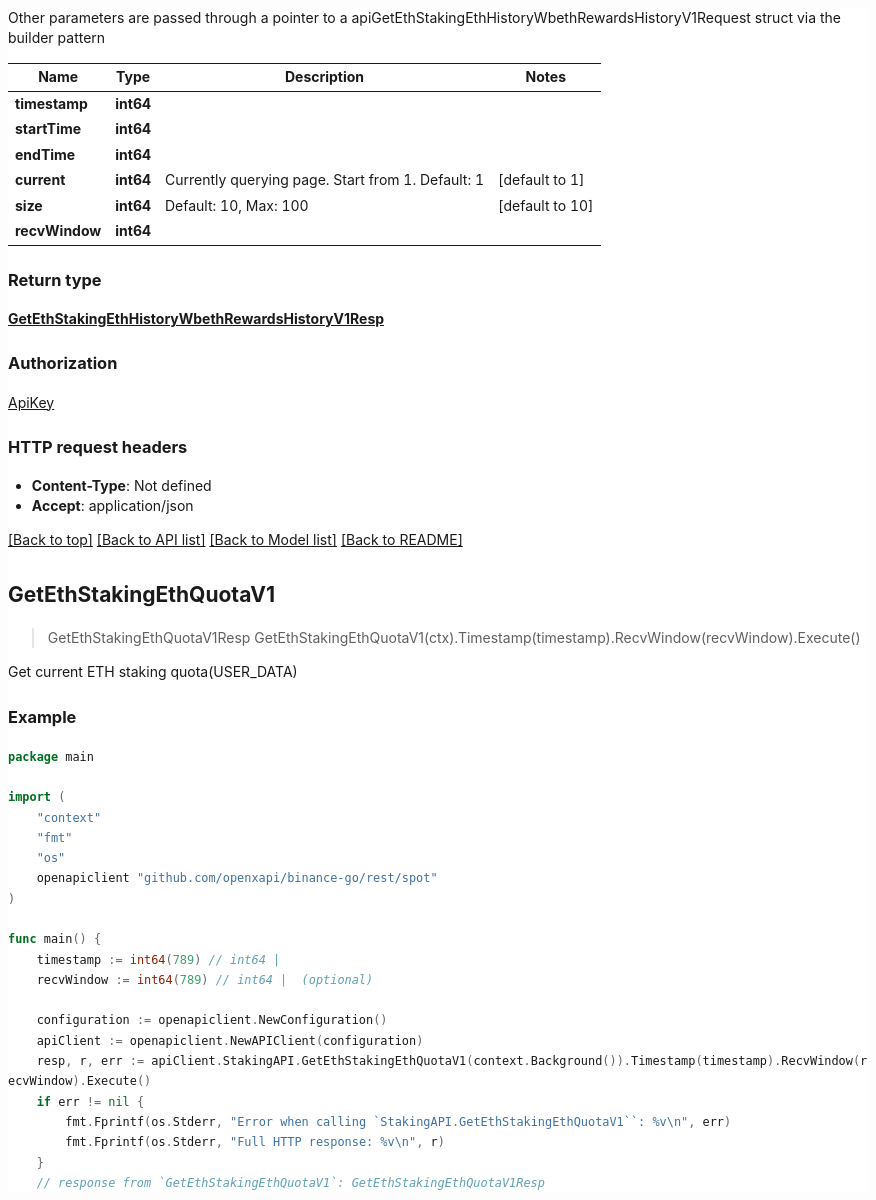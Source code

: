 Other parameters are passed through a pointer to a apiGetEthStakingEthHistoryWbethRewardsHistoryV1Request struct via the builder pattern


Name | Type | Description  | Notes
------------- | ------------- | ------------- | -------------
 **timestamp** | **int64** |  | 
 **startTime** | **int64** |  | 
 **endTime** | **int64** |  | 
 **current** | **int64** | Currently querying page. Start from 1. Default: 1 | [default to 1]
 **size** | **int64** | Default: 10, Max: 100 | [default to 10]
 **recvWindow** | **int64** |  | 

### Return type

[**GetEthStakingEthHistoryWbethRewardsHistoryV1Resp**](GetEthStakingEthHistoryWbethRewardsHistoryV1Resp.md)

### Authorization

[ApiKey](../README.md#ApiKey)

### HTTP request headers

- **Content-Type**: Not defined
- **Accept**: application/json

[[Back to top]](#) [[Back to API list]](../README.md#documentation-for-api-endpoints)
[[Back to Model list]](../README.md#documentation-for-models)
[[Back to README]](../README.md)


## GetEthStakingEthQuotaV1

> GetEthStakingEthQuotaV1Resp GetEthStakingEthQuotaV1(ctx).Timestamp(timestamp).RecvWindow(recvWindow).Execute()

Get current ETH staking quota(USER_DATA)



### Example

```go
package main

import (
	"context"
	"fmt"
	"os"
	openapiclient "github.com/openxapi/binance-go/rest/spot"
)

func main() {
	timestamp := int64(789) // int64 | 
	recvWindow := int64(789) // int64 |  (optional)

	configuration := openapiclient.NewConfiguration()
	apiClient := openapiclient.NewAPIClient(configuration)
	resp, r, err := apiClient.StakingAPI.GetEthStakingEthQuotaV1(context.Background()).Timestamp(timestamp).RecvWindow(recvWindow).Execute()
	if err != nil {
		fmt.Fprintf(os.Stderr, "Error when calling `StakingAPI.GetEthStakingEthQuotaV1``: %v\n", err)
		fmt.Fprintf(os.Stderr, "Full HTTP response: %v\n", r)
	}
	// response from `GetEthStakingEthQuotaV1`: GetEthStakingEthQuotaV1Resp
```